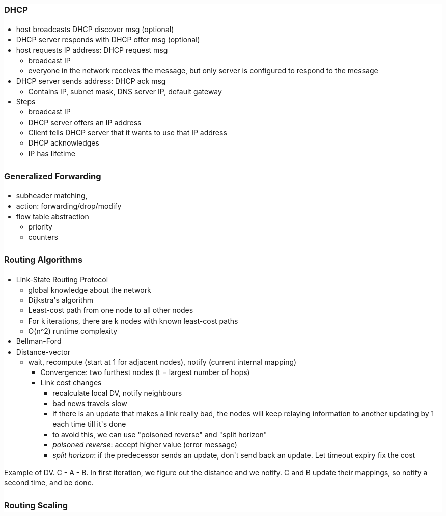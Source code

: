 ### DHCP

- host broadcasts DHCP discover msg (optional)
- DHCP server responds with DHCP offer msg (optional)
- host requests IP address: DHCP request msg
  - broadcast IP
  - everyone in the network receives the message, but only server is configured to respond to the message
- DHCP server sends address: DHCP ack msg
  - Contains IP, subnet mask, DNS server IP, default gateway
- Steps
  - broadcast IP
  - DHCP server offers an IP address
  - Client tells DHCP server that it wants to use that IP address
  - DHCP acknowledges
  - IP has lifetime

### Generalized Forwarding

- subheader matching,
- action: forwarding/drop/modify
- flow table abstraction
  - priority
  - counters

### Routing Algorithms

- Link-State Routing Protocol
  - global knowledge about the network
  - Dijkstra's algorithm
  - Least-cost path from one node to all other nodes
  - For k iterations, there are k nodes with known least-cost paths
  - O(n^2) runtime complexity
- Bellman-Ford
- Distance-vector
  - wait, recompute (start at 1 for adjacent nodes), notify (current internal mapping)
    - Convergence: two furthest nodes (t = largest number of hops)
    - Link cost changes
      - recalculate local DV, notify neighbours
      - bad news travels slow
      - if there is an update that makes a link really bad, the nodes will keep relaying information to another updating by 1 each time till it's done
      - to avoid this, we can use "poisoned reverse" and "split horizon"
      - _poisoned reverse_: accept higher value (error message)
      - _split horizon_: if the predecessor sends an update, don't send back an update. Let timeout expiry fix the cost

Example of DV.  C - A  - B. In first iteration, we figure out the distance and we notify. C and B update their mappings, so notify a second time, and be done.

### Routing Scaling
